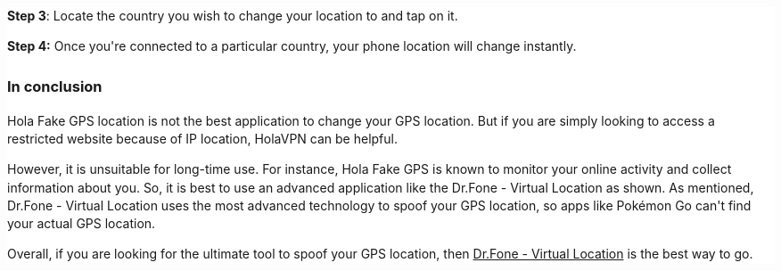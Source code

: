 **Step 3**: Locate the country you wish to change your location to and tap on it.

**Step 4:** Once you're connected to a particular country, your phone location will change instantly.

### In conclusion

Hola Fake GPS location is not the best application to change your GPS location. But if you are simply looking to access a restricted website because of IP location, HolaVPN can be helpful.

However, it is unsuitable for long-time use. For instance, Hola Fake GPS is known to monitor your online activity and collect information about you. So, it is best to use an advanced application like the Dr.Fone - Virtual Location as shown. As mentioned, Dr.Fone - Virtual Location uses the most advanced technology to spoof your GPS location, so apps like Pokémon Go can't find your actual GPS location.

Overall, if you are looking for the ultimate tool to spoof your GPS location, then [Dr.Fone - Virtual Location](https://tools.techidaily.com/wondershare/drfone/virtual-location-changer/) is the best way to go.






<ins class="adsbygoogle"
     style="display:block"
     data-ad-format="autorelaxed"
     data-ad-client="ca-pub-7571918770474297"
     data-ad-slot="1223367746"></ins>
<ins class="adsbygoogle"
     style="display:block"
     data-ad-client="ca-pub-7571918770474297"
     data-ad-slot="8358498916"
     data-ad-format="auto"
     data-full-width-responsive="true"></ins>


